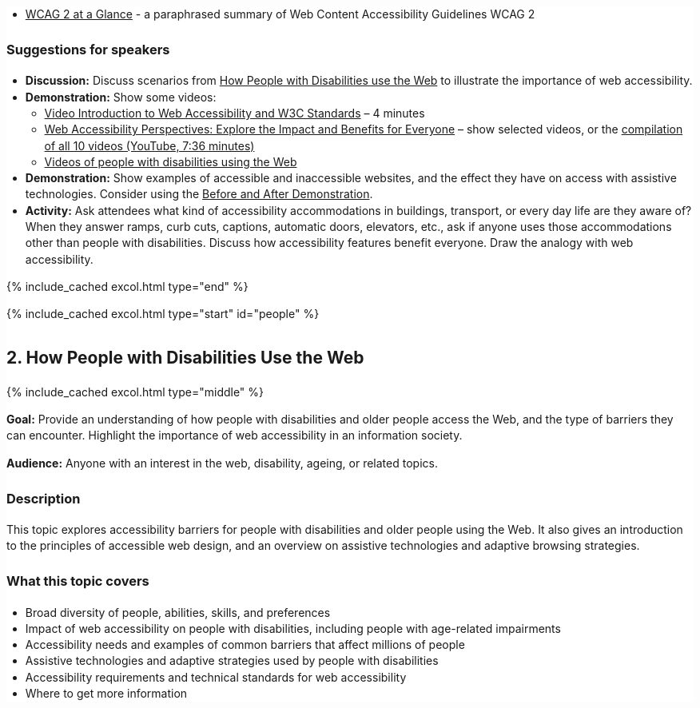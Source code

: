 -   [WCAG 2 at a Glance](https://www.w3.org/WAI/flyer/#glance) - a paraphrased summary of Web Content Accessibility Guidelines WCAG 2

### Suggestions for speakers

-   **Discussion:** Discuss scenarios from [How People with Disabilities use the Web](/people-use-web/) to illustrate the importance of web accessibility.
-   **Demonstration:** Show some videos:
    -   [Video Introduction to Web Accessibility and W3C Standards](/videos/standards-and-benefits/) – 4 minutes
    -   [Web Accessibility Perspectives: Explore the Impact and Benefits for Everyone](/perspective-videos/) – show selected videos, or the [compilation of all 10 videos (YouTube, 7:36 minutes)](https://www.youtube.com/watch?v=3f31oufqFSM)
    -   [Videos of people with disabilities using the Web](http://www.uiaccess.com/accessucd/resources_videos.html)
-   **Demonstration:** Show examples of accessible and inaccessible websites, and the effect they have on access with assistive technologies. Consider using the [Before and After Demonstration](https://www.w3.org/WAI/demos/bad/).
-   **Activity:** Ask attendees what kind of accessibility accommodations in buildings, transport, or every day life are they aware of? When they answer ramps, curb cuts, captions, automatic doors, elevators, etc., ask if anyone uses those accommodations other than people with disabilities. Discuss how accessibility features benefit everyone. Draw the analogy with web accessibility.

{% include_cached excol.html type="end" %}

{% include_cached excol.html type="start" id="people" %}

## 2. How People with Disabilities Use the Web

{% include_cached excol.html type="middle" %}

**Goal:** Provide an understanding of how people with disabilities and older people access the Web, and the type of barriers they can
encounter. Highlight the importance of web accessibility in an information society.

**Audience:** Anyone with an interest in the web, disability, ageing, or related topics.

### Description

This topic explores accessibility barriers for people with disabilities and older people using the Web. It also gives an introduction to the
principles of accessible web design, and an overview on assistive technologies and adaptive browsing strategies.

### What this topic covers

-   Broad diversity of people, abilities, skills, and preferences
-   Impact of web accessibility on people with disabilities, including people with age-related impairments
-   Accessibility needs and examples of common barriers that affect millions of people
-   Assistive technologies and adaptive strategies used by people with disabilities
-   Accessibility requirements and technical standards for web accessibility
-   Where to get more information
